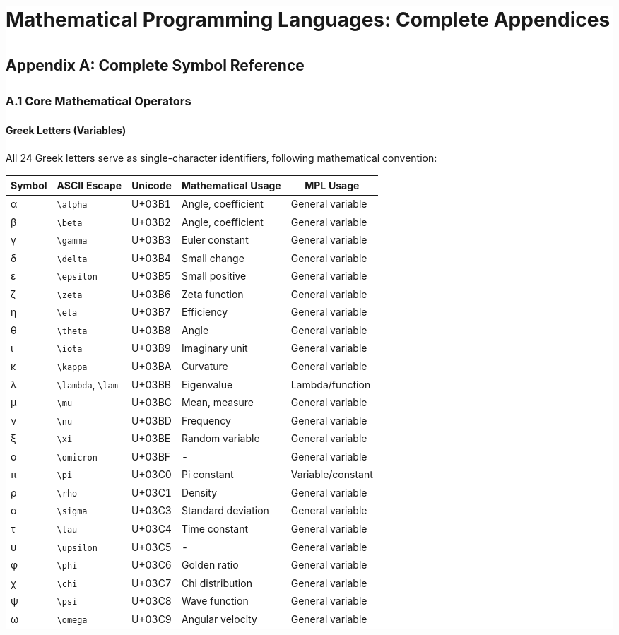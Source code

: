 # Mathematical Programming Languages: Complete Appendices

## Appendix A: Complete Symbol Reference

### A.1 Core Mathematical Operators

#### Greek Letters (Variables)
All 24 Greek letters serve as single-character identifiers, following mathematical convention:

| Symbol | ASCII Escape | Unicode | Mathematical Usage | MPL Usage |
|--------|-------------|---------|-------------------|-----------|
| α | `\alpha` | U+03B1 | Angle, coefficient | General variable |
| β | `\beta` | U+03B2 | Angle, coefficient | General variable |
| γ | `\gamma` | U+03B3 | Euler constant | General variable |
| δ | `\delta` | U+03B4 | Small change | General variable |
| ε | `\epsilon` | U+03B5 | Small positive | General variable |
| ζ | `\zeta` | U+03B6 | Zeta function | General variable |
| η | `\eta` | U+03B7 | Efficiency | General variable |
| θ | `\theta` | U+03B8 | Angle | General variable |
| ι | `\iota` | U+03B9 | Imaginary unit | General variable |
| κ | `\kappa` | U+03BA | Curvature | General variable |
| λ | `\lambda`, `\lam` | U+03BB | Eigenvalue | Lambda/function |
| μ | `\mu` | U+03BC | Mean, measure | General variable |
| ν | `\nu` | U+03BD | Frequency | General variable |
| ξ | `\xi` | U+03BE | Random variable | General variable |
| ο | `\omicron` | U+03BF | - | General variable |
| π | `\pi` | U+03C0 | Pi constant | Variable/constant |
| ρ | `\rho` | U+03C1 | Density | General variable |
| σ | `\sigma` | U+03C3 | Standard deviation | General variable |
| τ | `\tau` | U+03C4 | Time constant | General variable |
| υ | `\upsilon` | U+03C5 | - | General variable |
| φ | `\phi` | U+03C6 | Golden ratio | General variable |
| χ | `\chi` | U+03C7 | Chi distribution | General variable |
| ψ | `\psi` | U+03C8 | Wave function | General variable |
| ω | `\omega` | U+03C9 | Angular velocity | General variable |
